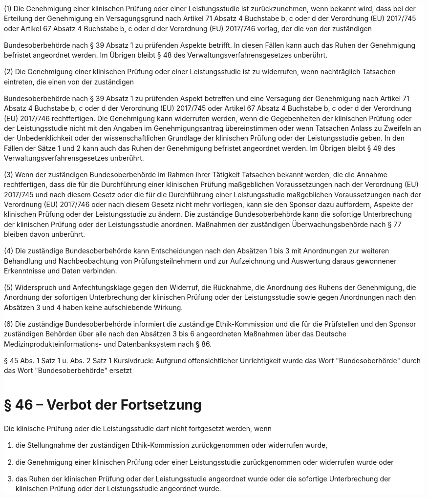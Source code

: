(1) Die Genehmigung einer klinischen Prüfung oder einer Leistungsstudie ist zurückzunehmen, wenn bekannt wird, dass bei der Erteilung der Genehmigung ein Versagungsgrund nach Artikel 71 Absatz 4 Buchstabe b, c oder d der Verordnung (EU) 2017/745 oder Artikel 67 Absatz 4 Buchstabe b, c oder d der Verordnung (EU) 2017/746 vorlag, der die von der zuständigen

Bundesoberbehörde nach § 39 Absatz 1 zu prüfenden Aspekte betrifft. In diesen Fällen kann auch das Ruhen der Genehmigung befristet angeordnet werden. Im Übrigen bleibt § 48 des Verwaltungsverfahrensgesetzes unberührt.

(2) Die Genehmigung einer klinischen Prüfung oder einer Leistungsstudie ist zu widerrufen, wenn nachträglich Tatsachen eintreten, die einen von der zuständigen

Bundesoberbehörde nach § 39 Absatz 1 zu prüfenden Aspekt betreffen und eine Versagung der Genehmigung nach Artikel 71 Absatz 4 Buchstabe b, c oder d der Verordnung (EU) 2017/745 oder Artikel 67 Absatz 4 Buchstabe b, c oder d der Verordnung (EU) 2017/746 rechtfertigen. Die Genehmigung kann widerrufen werden, wenn die Gegebenheiten der klinischen Prüfung oder der Leistungsstudie nicht mit den Angaben im Genehmigungsantrag übereinstimmen oder wenn Tatsachen Anlass zu Zweifeln an der Unbedenklichkeit oder der wissenschaftlichen Grundlage der klinischen Prüfung oder der Leistungsstudie geben. In den Fällen der Sätze 1 und 2 kann auch das Ruhen der Genehmigung befristet angeordnet werden. Im Übrigen bleibt § 49 des Verwaltungsverfahrensgesetzes unberührt.

(3) Wenn der zuständigen Bundesoberbehörde im Rahmen ihrer Tätigkeit Tatsachen bekannt werden, die die Annahme rechtfertigen, dass die für die Durchführung einer klinischen Prüfung maßgeblichen Voraussetzungen nach der Verordnung (EU) 2017/745 und nach diesem Gesetz oder die für die Durchführung einer Leistungsstudie maßgeblichen Voraussetzungen nach der Verordnung (EU) 2017/746 oder nach diesem Gesetz nicht mehr vorliegen, kann sie den Sponsor dazu auffordern, Aspekte der klinischen Prüfung oder der Leistungsstudie zu ändern. Die zuständige Bundesoberbehörde kann die sofortige Unterbrechung der klinischen Prüfung oder der Leistungsstudie anordnen. Maßnahmen der zuständigen Überwachungsbehörde nach § 77 bleiben davon unberührt.

(4) Die zuständige Bundesoberbehörde kann Entscheidungen nach den Absätzen 1 bis 3 mit Anordnungen zur weiteren Behandlung und Nachbeobachtung von Prüfungsteilnehmern und zur Aufzeichnung und Auswertung daraus gewonnener Erkenntnisse und Daten verbinden.

(5) Widerspruch und Anfechtungsklage gegen den Widerruf, die Rücknahme, die Anordnung des Ruhens der Genehmigung, die Anordnung der sofortigen Unterbrechung der klinischen Prüfung oder der Leistungsstudie sowie gegen Anordnungen nach den Absätzen 3 und 4 haben keine aufschiebende Wirkung.

(6) Die zuständige Bundesoberbehörde informiert die zuständige Ethik-Kommission und die für die Prüfstellen und den Sponsor zuständigen Behörden über alle nach den Absätzen 3 bis 6 angeordneten Maßnahmen über das Deutsche Medizinprodukteinformations- und Datenbanksystem nach § 86.

§ 45 Abs. 1 Satz 1 u. Abs. 2 Satz 1 Kursivdruck: Aufgrund offensichtlicher Unrichtigkeit wurde das Wort "Bundesoberhörde" durch das Wort "Bundesoberbehörde" ersetzt

# § 46 – Verbot der Fortsetzung

Die klinische Prüfung oder die Leistungsstudie darf nicht fortgesetzt werden, wenn

1. die Stellungnahme der zuständigen Ethik-Kommission zurückgenommen oder widerrufen wurde,

2. die Genehmigung einer klinischen Prüfung oder einer Leistungsstudie zurückgenommen oder widerrufen wurde oder

3. das Ruhen der klinischen Prüfung oder der Leistungsstudie angeordnet wurde oder die sofortige Unterbrechung der klinischen Prüfung oder der Leistungsstudie angeordnet wurde.
